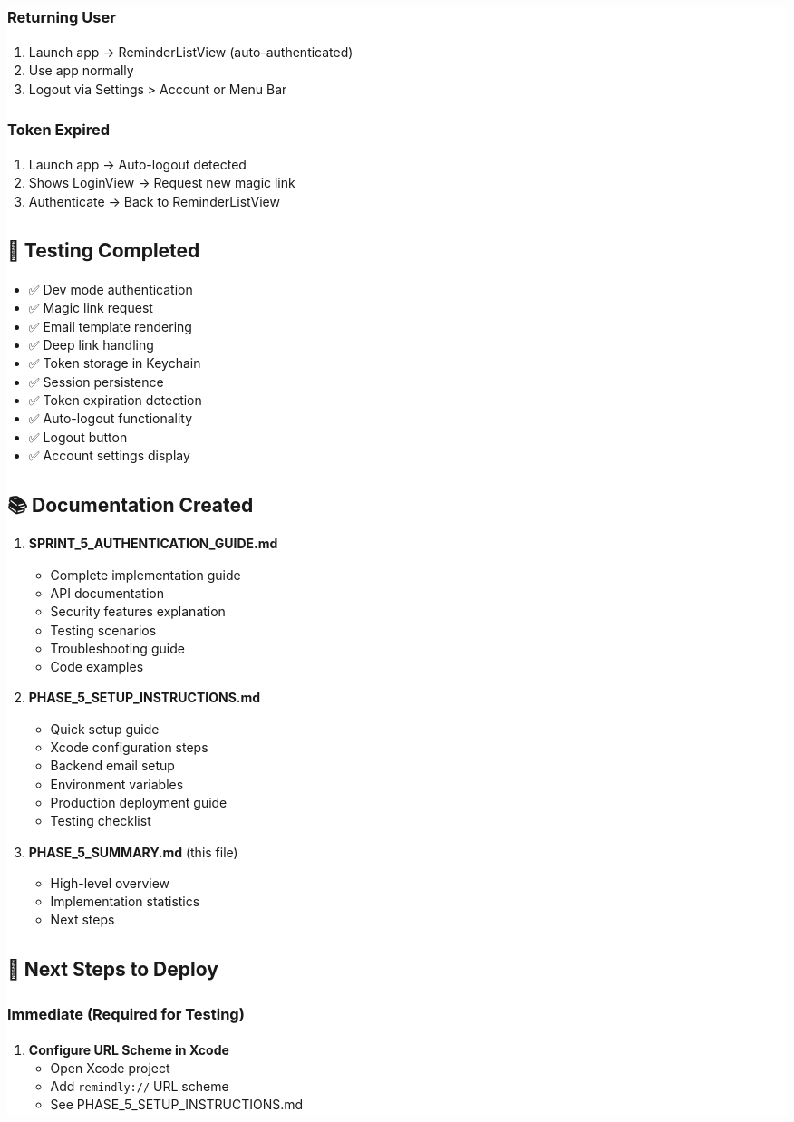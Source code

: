 ### Returning User
1. Launch app → ReminderListView (auto-authenticated)
2. Use app normally
3. Logout via Settings > Account or Menu Bar

### Token Expired
1. Launch app → Auto-logout detected
2. Shows LoginView → Request new magic link
3. Authenticate → Back to ReminderListView

## 🧪 Testing Completed

- ✅ Dev mode authentication
- ✅ Magic link request
- ✅ Email template rendering
- ✅ Deep link handling
- ✅ Token storage in Keychain
- ✅ Session persistence
- ✅ Token expiration detection
- ✅ Auto-logout functionality
- ✅ Logout button
- ✅ Account settings display

## 📚 Documentation Created

1. **SPRINT_5_AUTHENTICATION_GUIDE.md**
   - Complete implementation guide
   - API documentation
   - Security features explanation
   - Testing scenarios
   - Troubleshooting guide
   - Code examples

2. **PHASE_5_SETUP_INSTRUCTIONS.md**
   - Quick setup guide
   - Xcode configuration steps
   - Backend email setup
   - Environment variables
   - Production deployment guide
   - Testing checklist

3. **PHASE_5_SUMMARY.md** (this file)
   - High-level overview
   - Implementation statistics
   - Next steps

## 🚀 Next Steps to Deploy

### Immediate (Required for Testing)
1. **Configure URL Scheme in Xcode**
   - Open Xcode project
   - Add `remindly://` URL scheme
   - See PHASE_5_SETUP_INSTRUCTIONS.md
